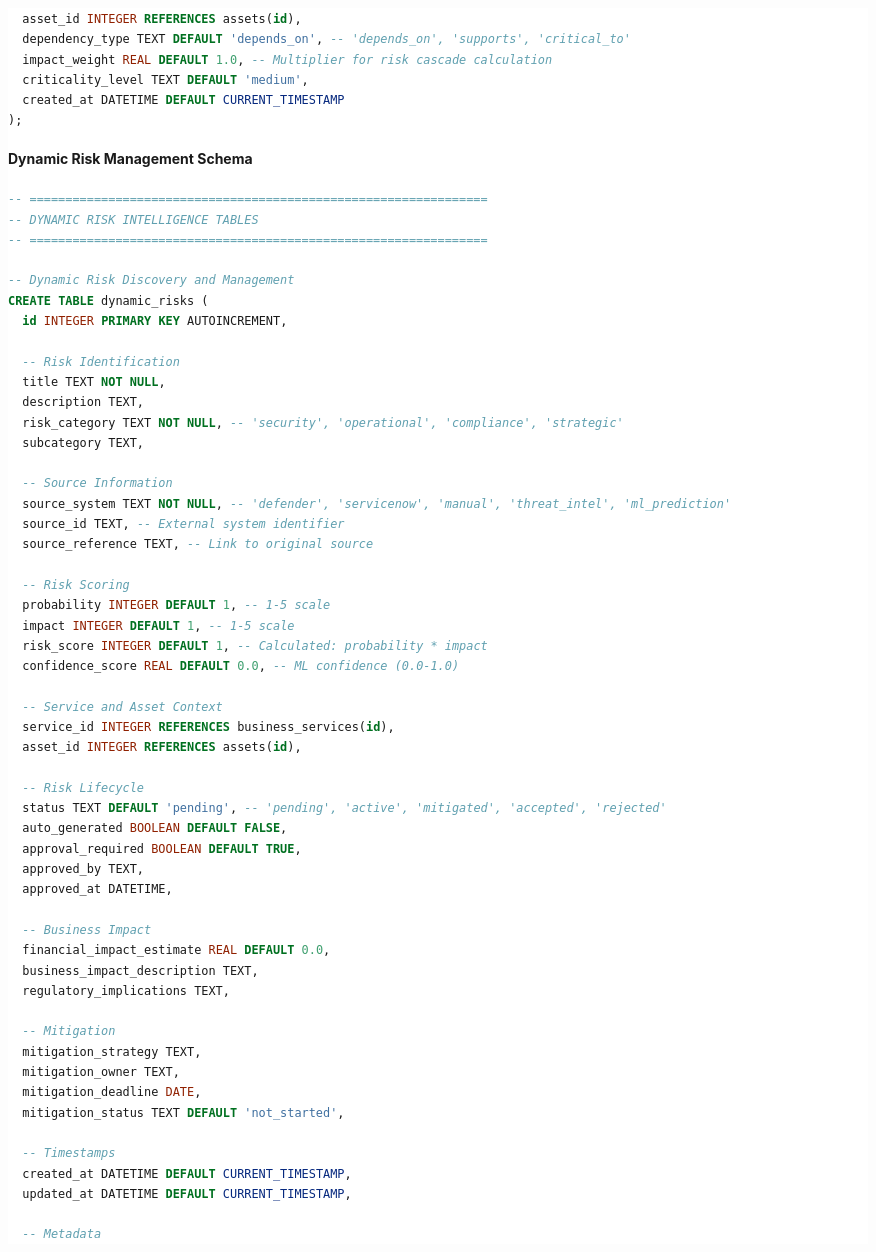 ```sql
  asset_id INTEGER REFERENCES assets(id),
  dependency_type TEXT DEFAULT 'depends_on', -- 'depends_on', 'supports', 'critical_to'
  impact_weight REAL DEFAULT 1.0, -- Multiplier for risk cascade calculation
  criticality_level TEXT DEFAULT 'medium',
  created_at DATETIME DEFAULT CURRENT_TIMESTAMP
);
```

#### Dynamic Risk Management Schema
```sql
-- ================================================================
-- DYNAMIC RISK INTELLIGENCE TABLES
-- ================================================================

-- Dynamic Risk Discovery and Management
CREATE TABLE dynamic_risks (
  id INTEGER PRIMARY KEY AUTOINCREMENT,
  
  -- Risk Identification
  title TEXT NOT NULL,
  description TEXT,
  risk_category TEXT NOT NULL, -- 'security', 'operational', 'compliance', 'strategic'
  subcategory TEXT,
  
  -- Source Information
  source_system TEXT NOT NULL, -- 'defender', 'servicenow', 'manual', 'threat_intel', 'ml_prediction'
  source_id TEXT, -- External system identifier
  source_reference TEXT, -- Link to original source
  
  -- Risk Scoring
  probability INTEGER DEFAULT 1, -- 1-5 scale
  impact INTEGER DEFAULT 1, -- 1-5 scale
  risk_score INTEGER DEFAULT 1, -- Calculated: probability * impact
  confidence_score REAL DEFAULT 0.0, -- ML confidence (0.0-1.0)
  
  -- Service and Asset Context
  service_id INTEGER REFERENCES business_services(id),
  asset_id INTEGER REFERENCES assets(id),
  
  -- Risk Lifecycle
  status TEXT DEFAULT 'pending', -- 'pending', 'active', 'mitigated', 'accepted', 'rejected'
  auto_generated BOOLEAN DEFAULT FALSE,
  approval_required BOOLEAN DEFAULT TRUE,
  approved_by TEXT,
  approved_at DATETIME,
  
  -- Business Impact
  financial_impact_estimate REAL DEFAULT 0.0,
  business_impact_description TEXT,
  regulatory_implications TEXT,
  
  -- Mitigation
  mitigation_strategy TEXT,
  mitigation_owner TEXT,
  mitigation_deadline DATE,
  mitigation_status TEXT DEFAULT 'not_started',
  
  -- Timestamps
  created_at DATETIME DEFAULT CURRENT_TIMESTAMP,
  updated_at DATETIME DEFAULT CURRENT_TIMESTAMP,
  
  -- Metadata
```